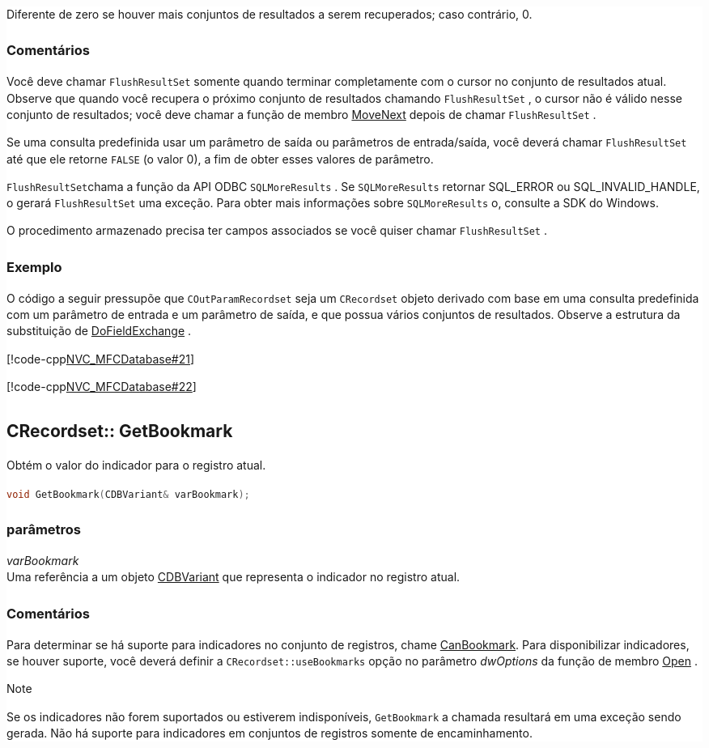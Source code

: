 Diferente de zero se houver mais conjuntos de resultados a serem recuperados; caso contrário, 0.

### <a name="remarks"></a>Comentários

Você deve chamar `FlushResultSet` somente quando terminar completamente com o cursor no conjunto de resultados atual. Observe que quando você recupera o próximo conjunto de resultados chamando `FlushResultSet` , o cursor não é válido nesse conjunto de resultados; você deve chamar a função de membro [MoveNext](#movenext) depois de chamar `FlushResultSet` .

Se uma consulta predefinida usar um parâmetro de saída ou parâmetros de entrada/saída, você deverá chamar `FlushResultSet` até que ele retorne `FALSE` (o valor 0), a fim de obter esses valores de parâmetro.

`FlushResultSet`chama a função da API ODBC `SQLMoreResults` . Se `SQLMoreResults` retornar SQL_ERROR ou SQL_INVALID_HANDLE, o gerará `FlushResultSet` uma exceção. Para obter mais informações sobre `SQLMoreResults` o, consulte a SDK do Windows.

O procedimento armazenado precisa ter campos associados se você quiser chamar `FlushResultSet` .

### <a name="example"></a>Exemplo

O código a seguir pressupõe que `COutParamRecordset` seja um `CRecordset` objeto derivado com base em uma consulta predefinida com um parâmetro de entrada e um parâmetro de saída, e que possua vários conjuntos de resultados. Observe a estrutura da substituição de [DoFieldExchange](#dofieldexchange) .

[!code-cpp[NVC_MFCDatabase#21](../../mfc/codesnippet/cpp/crecordset-class_5.cpp)]

[!code-cpp[NVC_MFCDatabase#22](../../mfc/codesnippet/cpp/crecordset-class_6.cpp)]

## <a name="crecordsetgetbookmark"></a><a name="getbookmark"></a>CRecordset:: GetBookmark

Obtém o valor do indicador para o registro atual.

```cpp
void GetBookmark(CDBVariant& varBookmark);
```

### <a name="parameters"></a>parâmetros

*varBookmark*<br/>
Uma referência a um objeto [CDBVariant](../../mfc/reference/cdbvariant-class.md) que representa o indicador no registro atual.

### <a name="remarks"></a>Comentários

Para determinar se há suporte para indicadores no conjunto de registros, chame [CanBookmark](#canbookmark). Para disponibilizar indicadores, se houver suporte, você deverá definir a `CRecordset::useBookmarks` opção no parâmetro *dwOptions* da função de membro [Open](#open) .

> [!NOTE]
> Se os indicadores não forem suportados ou estiverem indisponíveis, `GetBookmark` a chamada resultará em uma exceção sendo gerada. Não há suporte para indicadores em conjuntos de registros somente de encaminhamento.
